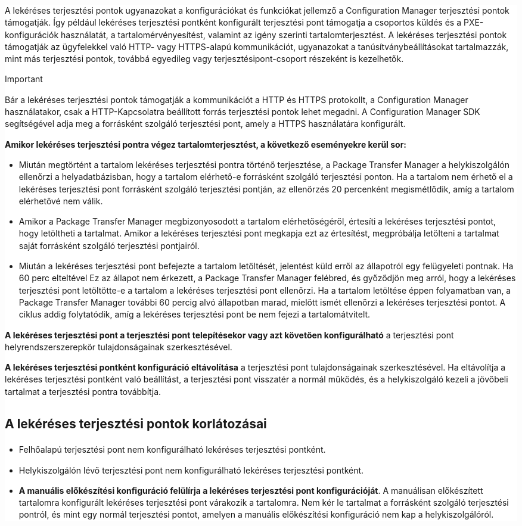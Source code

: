 A lekéréses terjesztési pontok ugyanazokat a konfigurációkat és funkciókat jellemző a Configuration Manager terjesztési pontok támogatják. Így például lekéréses terjesztési pontként konfigurált terjesztési pont támogatja a csoportos küldés és a PXE-konfigurációk használatát, a tartalomérvényesítést, valamint az igény szerinti tartalomterjesztést. A lekéréses terjesztési pontok támogatják az ügyfelekkel való HTTP- vagy HTTPS-alapú kommunikációt, ugyanazokat a tanúsítványbeállításokat tartalmazzák, mint más terjesztési pontok, továbbá egyedileg vagy terjesztésipont-csoport részeként is kezelhetők.  

> [!IMPORTANT]
> Bár a lekéréses terjesztési pontok támogatják a kommunikációt a HTTP és HTTPS protokollt, a Configuration Manager használatakor, csak a HTTP-Kapcsolatra beállított forrás terjesztési pontok lehet megadni. A Configuration Manager SDK segítségével adja meg a forrásként szolgáló terjesztési pont, amely a HTTPS használatára konfigurált.  

 **Amikor lekéréses terjesztési pontra végez tartalomterjesztést, a következő eseményekre kerül sor:**  

-   Miután megtörtént a tartalom lekéréses terjesztési pontra történő terjesztése, a Package Transfer Manager a helykiszolgálón ellenőrzi a helyadatbázisban, hogy a tartalom elérhető-e forrásként szolgáló terjesztési ponton. Ha a tartalom nem érhető el a lekéréses terjesztési pont forrásként szolgáló terjesztési pontján, az ellenőrzés 20 percenként megismétlődik, amíg a tartalom elérhetővé nem válik.  

-   Amikor a Package Transfer Manager megbizonyosodott a tartalom elérhetőségéről, értesíti a lekéréses terjesztési pontot, hogy letöltheti a tartalmat. Amikor a lekéréses terjesztési pont megkapja ezt az értesítést, megpróbálja letölteni a tartalmat saját forrásként szolgáló terjesztési pontjairól.  

-   Miután a lekéréses terjesztési pont befejezte a tartalom letöltését, jelentést küld erről az állapotról egy felügyeleti pontnak. Ha 60 perc elteltével Ez az állapot nem érkezett, a Package Transfer Manager felébred, és győződjön meg arról, hogy a lekéréses terjesztési pont letöltötte-e a tartalom a lekéréses terjesztési pont ellenőrzi. Ha a tartalom letöltése éppen folyamatban van, a Package Transfer Manager további 60 percig alvó állapotban marad, mielőtt ismét ellenőrzi a lekéréses terjesztési pontot. A ciklus addig folytatódik, amíg a lekéréses terjesztési pont be nem fejezi a tartalomátvitelt.  

**A lekéréses terjesztési pont a terjesztési pont telepítésekor vagy azt követően konfigurálható** a terjesztési pont helyrendszerszerepkör tulajdonságainak szerkesztésével.  

**A lekéréses terjesztési pontként konfiguráció eltávolítása** a terjesztési pont tulajdonságainak szerkesztésével. Ha eltávolítja a lekéréses terjesztési pontként való beállítást, a terjesztési pont visszatér a normál működés, és a helykiszolgáló kezeli a jövőbeli tartalmat a terjesztési pontra továbbítja.  

## <a name="limitations-for-pull-distribution-points"></a>A lekéréses terjesztési pontok korlátozásai  

-   Felhőalapú terjesztési pont nem konfigurálható lekéréses terjesztési pontként.  

-   Helykiszolgálón lévő terjesztési pont nem konfigurálható lekéréses terjesztési pontként.  

-   **A manuális előkészítési konfiguráció felülírja a lekéréses terjesztési pont konfigurációját**. A manuálisan előkészített tartalomra konfigurált lekéréses terjesztési pont várakozik a tartalomra. Nem kér le tartalmat a forrásként szolgáló terjesztési pontról, és mint egy normál terjesztési pontot, amelyen a manuális előkészítési konfiguráció nem kap a helykiszolgálóról.  
